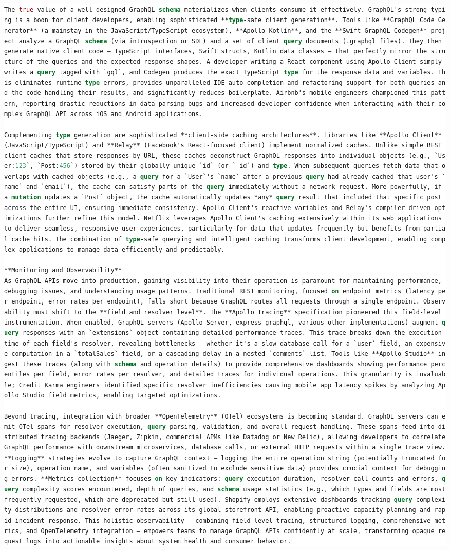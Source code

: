 ```graphql
The true value of a well-designed GraphQL schema materializes when clients consume it effectively. GraphQL's strong typing is a boon for client developers, enabling sophisticated **type-safe client generation**. Tools like **GraphQL Code Generator** (a mainstay in the JavaScript/TypeScript ecosystem), **Apollo Kotlin**, and the **Swift GraphQL Codegen** project analyze a GraphQL schema (via introspection or SDL) and a set of client query documents (.graphql files). They then generate native client code – TypeScript interfaces, Swift structs, Kotlin data classes – that perfectly mirror the structure of the queries and the expected response shapes. A developer writing a React component using Apollo Client simply writes a query tagged with `gql`, and Codegen produces the exact TypeScript type for the response data and variables. This eliminates runtime type errors, provides unparalleled IDE auto-completion and refactoring support for both queries and the code handling their results, and significantly reduces boilerplate. Airbnb's mobile engineers championed this pattern, reporting drastic reductions in data parsing bugs and increased developer confidence when interacting with their complex GraphQL API across iOS and Android applications.

Complementing type generation are sophisticated **client-side caching architectures**. Libraries like **Apollo Client** (JavaScript/TypeScript) and **Relay** (Facebook's React-focused client) implement normalized caches. Unlike simple REST client caches that store responses by URL, these caches deconstruct GraphQL responses into individual objects (e.g., `User:123`, `Post:456`) stored by their globally unique `id` (or `_id`) and type. When subsequent queries fetch data that overlaps with cached objects (e.g., a query for a `User`'s `name` after a previous query had already cached that user's `name` and `email`), the cache can satisfy parts of the query immediately without a network request. More powerfully, if a mutation updates a `Post` object, the cache automatically updates *any* query result that included that specific post across the entire UI, ensuring immediate consistency. Apollo Client's reactive variables and Relay's compiler-driven optimizations further refine this model. Netflix leverages Apollo Client's caching extensively within its web applications to deliver seamless, responsive user experiences, particularly for data that updates frequently but benefits from partial cache hits. The combination of type-safe querying and intelligent caching transforms client development, enabling complex applications to manage data efficiently and predictably.

**Monitoring and Observability**  
As GraphQL APIs move into production, gaining visibility into their operation is paramount for maintaining performance, debugging issues, and understanding usage patterns. Traditional REST monitoring, focused on endpoint metrics (latency per endpoint, error rates per endpoint), falls short because GraphQL routes all requests through a single endpoint. Observability must shift to the **field and resolver level**. The **Apollo Tracing** specification pioneered this field-level instrumentation. When enabled, GraphQL servers (Apollo Server, express-graphql, various other implementations) augment query responses with an `extensions` object containing detailed performance traces. This trace breaks down the execution time of each field's resolver, revealing bottlenecks – whether it's a slow database call for a `user` field, an expensive computation in a `totalSales` field, or a cascading delay in a nested `comments` list. Tools like **Apollo Studio** ingest these traces (along with schema and operation details) to provide comprehensive dashboards showing performance percentiles per field, error rates per resolver, and detailed traces for individual operations. This granularity is invaluable; Credit Karma engineers identified specific resolver inefficiencies causing mobile app latency spikes by analyzing Apollo Studio field metrics, enabling targeted optimizations.

Beyond tracing, integration with broader **OpenTelemetry** (OTel) ecosystems is becoming standard. GraphQL servers can emit OTel spans for resolver execution, query parsing, validation, and overall request handling. These spans feed into distributed tracing backends (Jaeger, Zipkin, commercial APMs like Datadog or New Relic), allowing developers to correlate GraphQL performance with downstream microservices, database calls, or external HTTP requests within a single trace view. **Logging** strategies evolve to capture GraphQL context – logging the entire operation string (potentially truncated for size), operation name, and variables (often sanitized to exclude sensitive data) provides crucial context for debugging errors. **Metrics collection** focuses on key indicators: query execution duration, resolver call counts and errors, query complexity scores encountered, depth of queries, and schema usage statistics (e.g., which types and fields are most frequently requested, which are deprecated but still used). Shopify employs extensive dashboards tracking query complexity distributions and resolver error rates across its global storefront API, enabling proactive capacity planning and rapid incident response. This holistic observability – combining field-level tracing, structured logging, comprehensive metrics, and OpenTelemetry integration – empowers teams to manage GraphQL APIs confidently at scale, transforming opaque request logs into actionable insights about system health and consumer behavior.

```
